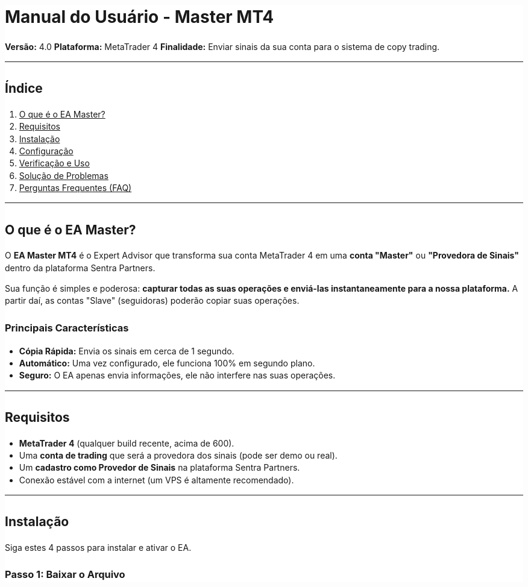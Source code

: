 # Manual do Usuário - Master MT4

**Versão:** 4.0
**Plataforma:** MetaTrader 4
**Finalidade:** Enviar sinais da sua conta para o sistema de copy trading.

---

## Índice

1. [O que é o EA Master?](#o-que-é-o-ea-master)
2. [Requisitos](#requisitos)
3. [Instalação](#instalação)
4. [Configuração](#configuração)
5. [Verificação e Uso](#verificação-e-uso)
6. [Solução de Problemas](#solução-de-problemas)
7. [Perguntas Frequentes (FAQ)](#perguntas-frequentes-faq)

---

## O que é o EA Master?

O **EA Master MT4** é o Expert Advisor que transforma sua conta MetaTrader 4 em uma **conta "Master"** ou **"Provedora de Sinais"** dentro da plataforma Sentra Partners.

Sua função é simples e poderosa: **capturar todas as suas operações e enviá-las instantaneamente para a nossa plataforma.** A partir daí, as contas "Slave" (seguidoras) poderão copiar suas operações.

### Principais Características

-   **Cópia Rápida:** Envia os sinais em cerca de 1 segundo.
-   **Automático:** Uma vez configurado, ele funciona 100% em segundo plano.
-   **Seguro:** O EA apenas envia informações, ele não interfere nas suas operações.

---

## Requisitos

-   **MetaTrader 4** (qualquer build recente, acima de 600).
-   Uma **conta de trading** que será a provedora dos sinais (pode ser demo ou real).
-   Um **cadastro como Provedor de Sinais** na plataforma Sentra Partners.
-   Conexão estável com a internet (um VPS é altamente recomendado).

---

## Instalação

Siga estes 4 passos para instalar e ativar o EA.

### Passo 1: Baixar o Arquivo
